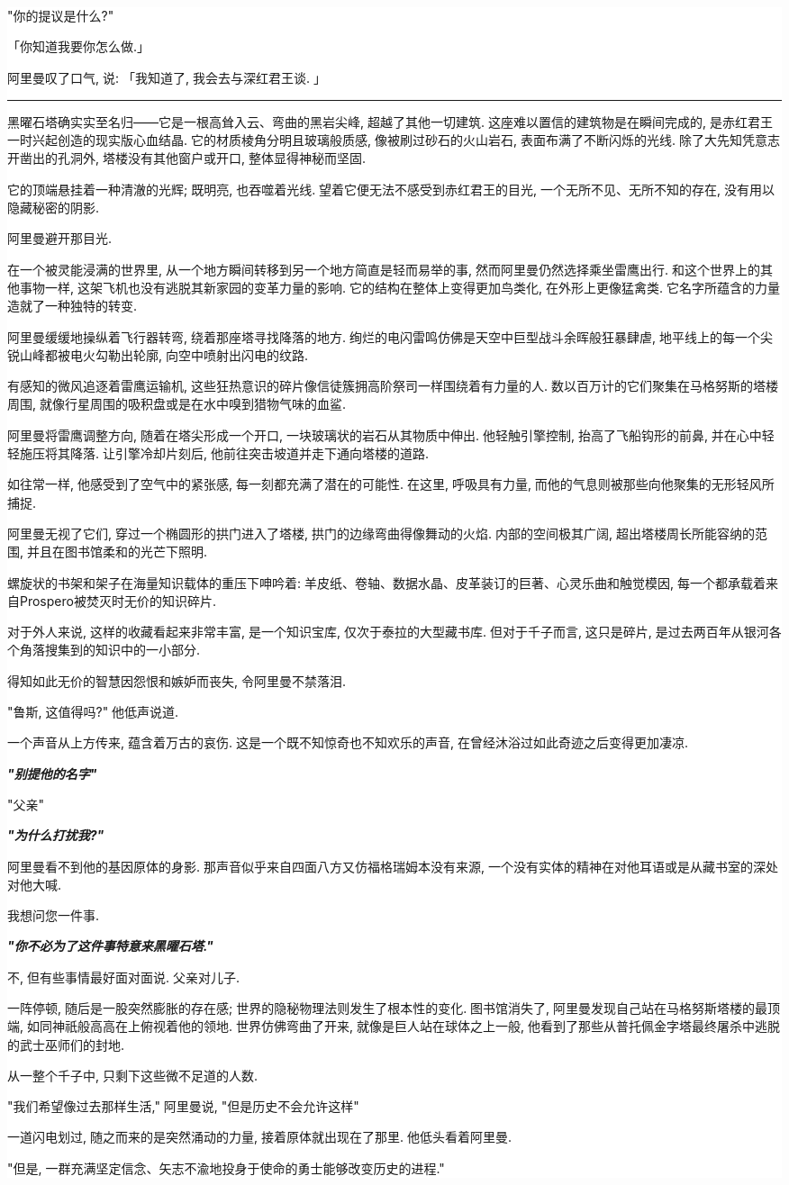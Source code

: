"你的提议是什么?"

「你知道我要你怎么做.」

阿里曼叹了口气, 说: 「我知道了, 我会去与深红君王谈. 」

--------

黑曜石塔确实实至名归——它是一根高耸入云、弯曲的黑岩尖峰, 超越了其他一切建筑. 这座难以置信的建筑物是在瞬间完成的, 是赤红君王一时兴起创造的现实版心血结晶. 它的材质棱角分明且玻璃般质感, 像被刷过砂石的火山岩石, 表面布满了不断闪烁的光线. 除了大先知凭意志开凿出的孔洞外, 塔楼没有其他窗户或开口, 整体显得神秘而坚固.

它的顶端悬挂着一种清澈的光辉; 既明亮, 也吞噬着光线. 望着它便无法不感受到赤红君王的目光, 一个无所不见、无所不知的存在, 没有用以隐藏秘密的阴影.

阿里曼避开那目光.

在一个被灵能浸满的世界里, 从一个地方瞬间转移到另一个地方简直是轻而易举的事, 然而阿里曼仍然选择乘坐雷鹰出行. 和这个世界上的其他事物一样, 这架飞机也没有逃脱其新家园的变革力量的影响. 它的结构在整体上变得更加鸟类化, 在外形上更像猛禽类. 它名字所蕴含的力量造就了一种独特的转变.

阿里曼缓缓地操纵着飞行器转弯, 绕着那座塔寻找降落的地方. 绚烂的电闪雷鸣仿佛是天空中巨型战斗余晖般狂暴肆虐, 地平线上的每一个尖锐山峰都被电火勾勒出轮廓, 向空中喷射出闪电的纹路.

有感知的微风追逐着雷鹰运输机, 这些狂热意识的碎片像信徒簇拥高阶祭司一样围绕着有力量的人. 数以百万计的它们聚集在马格努斯的塔楼周围, 就像行星周围的吸积盘或是在水中嗅到猎物气味的血鲨.

阿里曼将雷鹰调整方向, 随着在塔尖形成一个开口, 一块玻璃状的岩石从其物质中伸出. 他轻触引擎控制, 抬高了飞船钩形的前鼻, 并在心中轻轻施压将其降落. 让引擎冷却片刻后, 他前往突击坡道并走下通向塔楼的道路.

如往常一样, 他感受到了空气中的紧张感, 每一刻都充满了潜在的可能性. 在这里, 呼吸具有力量, 而他的气息则被那些向他聚集的无形轻风所捕捉.

阿里曼无视了它们, 穿过一个椭圆形的拱门进入了塔楼, 拱门的边缘弯曲得像舞动的火焰. 内部的空间极其广阔, 超出塔楼周长所能容纳的范围, 并且在图书馆柔和的光芒下照明.

螺旋状的书架和架子在海量知识载体的重压下呻吟着: 羊皮纸、卷轴、数据水晶、皮革装订的巨著、心灵乐曲和触觉模因, 每一个都承载着来自Prospero被焚灭时无价的知识碎片.

对于外人来说, 这样的收藏看起来非常丰富, 是一个知识宝库, 仅次于泰拉的大型藏书库. 但对于千子而言, 这只是碎片, 是过去两百年从银河各个角落搜集到的知识中的一小部分.

得知如此无价的智慧因怨恨和嫉妒而丧失, 令阿里曼不禁落泪.

"鲁斯, 这值得吗?" 他低声说道.

一个声音从上方传来, 蕴含着万古的哀伤. 这是一个既不知惊奇也不知欢乐的声音, 在曾经沐浴过如此奇迹之后变得更加凄凉.

***"别提他的名字"***

"父亲"

***"为什么打扰我?"***

阿里曼看不到他的基因原体的身影. 那声音似乎来自四面八方又仿福格瑞姆本没有来源, 一个没有实体的精神在对他耳语或是从藏书室的深处对他大喊.

我想问您一件事.

***"你不必为了这件事特意来黑曜石塔."***

不, 但有些事情最好面对面说. 父亲对儿子.

一阵停顿, 随后是一股突然膨胀的存在感; 世界的隐秘物理法则发生了根本性的变化. 图书馆消失了, 阿里曼发现自己站在马格努斯塔楼的最顶端, 如同神祇般高高在上俯视着他的领地. 世界仿佛弯曲了开来, 就像是巨人站在球体之上一般, 他看到了那些从普托佩金字塔最终屠杀中逃脱的武士巫师们的封地.

从一整个千子中, 只剩下这些微不足道的人数.

"我们希望像过去那样生活," 阿里曼说, "但是历史不会允许这样"

一道闪电划过, 随之而来的是突然涌动的力量, 接着原体就出现在了那里. 他低头看着阿里曼.

"但是, 一群充满坚定信念、矢志不渝地投身于使命的勇士能够改变历史的进程."
